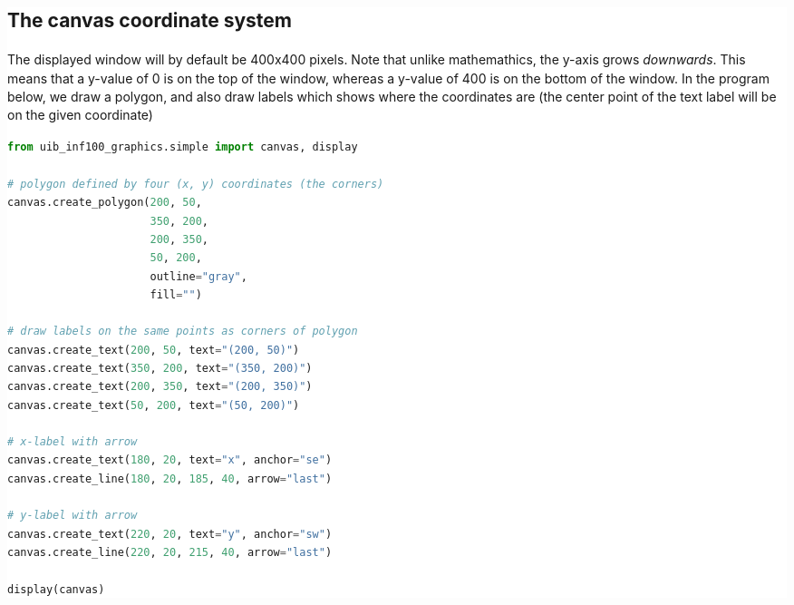 ## The canvas coordinate system

The displayed window will by default be 400x400 pixels. Note that unlike mathemathics, the y-axis grows *downwards*. This means that a y-value of 0 is on the top of the window, whereas a y-value of 400 is on the bottom of the window. In the program below, we draw
a polygon, and also draw labels which shows where the coordinates are (the center point of the text label will be on the given coordinate)

```python
from uib_inf100_graphics.simple import canvas, display

# polygon defined by four (x, y) coordinates (the corners)
canvas.create_polygon(200, 50,
                      350, 200,
                      200, 350,
                      50, 200,
                      outline="gray",
                      fill="")

# draw labels on the same points as corners of polygon
canvas.create_text(200, 50, text="(200, 50)")
canvas.create_text(350, 200, text="(350, 200)")
canvas.create_text(200, 350, text="(200, 350)")
canvas.create_text(50, 200, text="(50, 200)")

# x-label with arrow
canvas.create_text(180, 20, text="x", anchor="se")
canvas.create_line(180, 20, 185, 40, arrow="last")

# y-label with arrow
canvas.create_text(220, 20, text="y", anchor="sw")
canvas.create_line(220, 20, 215, 40, arrow="last")

display(canvas)
```
